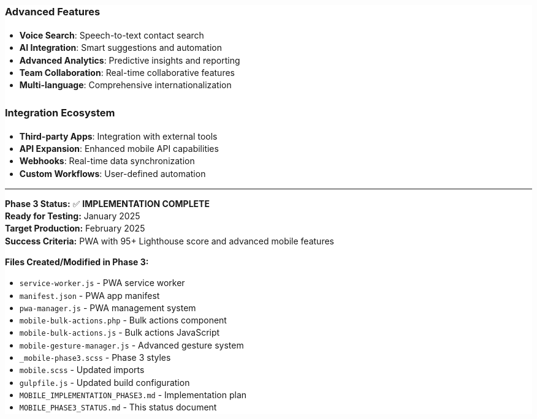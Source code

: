 ### Advanced Features
- **Voice Search**: Speech-to-text contact search
- **AI Integration**: Smart suggestions and automation
- **Advanced Analytics**: Predictive insights and reporting
- **Team Collaboration**: Real-time collaborative features
- **Multi-language**: Comprehensive internationalization

### Integration Ecosystem
- **Third-party Apps**: Integration with external tools
- **API Expansion**: Enhanced mobile API capabilities
- **Webhooks**: Real-time data synchronization
- **Custom Workflows**: User-defined automation

---

**Phase 3 Status:** ✅ **IMPLEMENTATION COMPLETE**  
**Ready for Testing:** January 2025  
**Target Production:** February 2025  
**Success Criteria:** PWA with 95+ Lighthouse score and advanced mobile features

**Files Created/Modified in Phase 3:**
- `service-worker.js` - PWA service worker
- `manifest.json` - PWA app manifest  
- `pwa-manager.js` - PWA management system
- `mobile-bulk-actions.php` - Bulk actions component
- `mobile-bulk-actions.js` - Bulk actions JavaScript
- `mobile-gesture-manager.js` - Advanced gesture system
- `_mobile-phase3.scss` - Phase 3 styles
- `mobile.scss` - Updated imports
- `gulpfile.js` - Updated build configuration
- `MOBILE_IMPLEMENTATION_PHASE3.md` - Implementation plan
- `MOBILE_PHASE3_STATUS.md` - This status document 